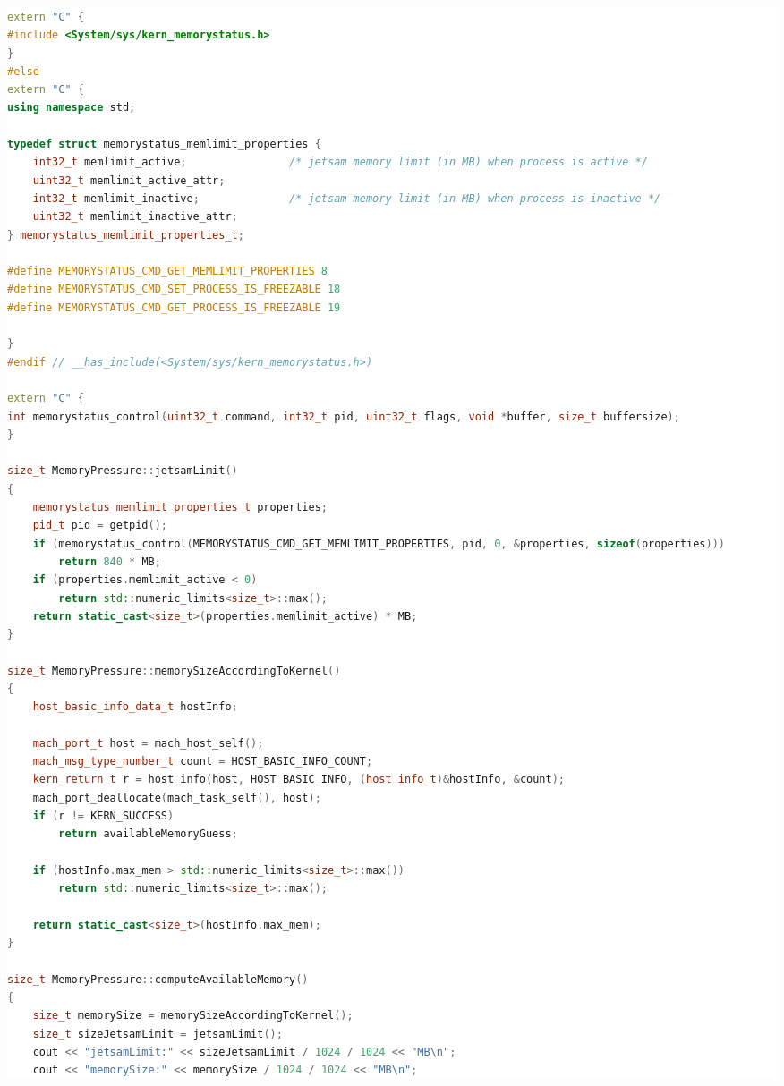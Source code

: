 ```c++
extern "C" {
#include <System/sys/kern_memorystatus.h>
}
#else
extern "C" {
using namespace std;

typedef struct memorystatus_memlimit_properties {
    int32_t memlimit_active;                /* jetsam memory limit (in MB) when process is active */
    uint32_t memlimit_active_attr;
    int32_t memlimit_inactive;              /* jetsam memory limit (in MB) when process is inactive */
    uint32_t memlimit_inactive_attr;
} memorystatus_memlimit_properties_t;

#define MEMORYSTATUS_CMD_GET_MEMLIMIT_PROPERTIES 8
#define MEMORYSTATUS_CMD_SET_PROCESS_IS_FREEZABLE 18
#define MEMORYSTATUS_CMD_GET_PROCESS_IS_FREEZABLE 19

}
#endif // __has_include(<System/sys/kern_memorystatus.h>)

extern "C" {
int memorystatus_control(uint32_t command, int32_t pid, uint32_t flags, void *buffer, size_t buffersize);
}

size_t MemoryPressure::jetsamLimit()
{
    memorystatus_memlimit_properties_t properties;
    pid_t pid = getpid();
    if (memorystatus_control(MEMORYSTATUS_CMD_GET_MEMLIMIT_PROPERTIES, pid, 0, &properties, sizeof(properties)))
        return 840 * MB;
    if (properties.memlimit_active < 0)
        return std::numeric_limits<size_t>::max();
    return static_cast<size_t>(properties.memlimit_active) * MB;
}

size_t MemoryPressure::memorySizeAccordingToKernel()
{
    host_basic_info_data_t hostInfo;

    mach_port_t host = mach_host_self();
    mach_msg_type_number_t count = HOST_BASIC_INFO_COUNT;
    kern_return_t r = host_info(host, HOST_BASIC_INFO, (host_info_t)&hostInfo, &count);
    mach_port_deallocate(mach_task_self(), host);
    if (r != KERN_SUCCESS)
        return availableMemoryGuess;

    if (hostInfo.max_mem > std::numeric_limits<size_t>::max())
        return std::numeric_limits<size_t>::max();

    return static_cast<size_t>(hostInfo.max_mem);
}

size_t MemoryPressure::computeAvailableMemory()
{
    size_t memorySize = memorySizeAccordingToKernel();
    size_t sizeJetsamLimit = jetsamLimit();
    cout << "jetsamLimit:" << sizeJetsamLimit / 1024 / 1024 << "MB\n";
    cout << "memorySize:" << memorySize / 1024 / 1024 << "MB\n";
```